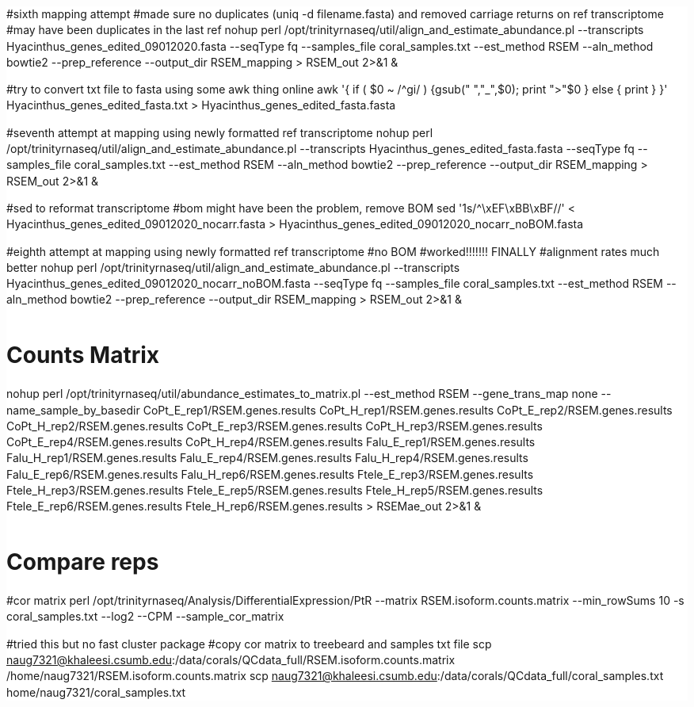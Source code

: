 
#sixth mapping attempt 
#made sure no duplicates (uniq -d filename.fasta) and removed carriage returns on ref transcriptome
#may have been duplicates in the last ref
nohup perl /opt/trinityrnaseq/util/align_and_estimate_abundance.pl --transcripts Hyacinthus_genes_edited_09012020.fasta --seqType fq --samples_file coral_samples.txt --est_method RSEM --aln_method bowtie2 --prep_reference --output_dir RSEM_mapping > RSEM_out 2>&1 &

#try to convert txt file to fasta using some awk thing online
awk '{ if ( $0 ~ /^gi/ ) {gsub(" ","_",$0); print ">"$0 } else { print } }' Hyacinthus_genes_edited_fasta.txt > Hyacinthus_genes_edited_fasta.fasta

#seventh attempt at mapping using newly formatted ref transcriptome 
nohup perl /opt/trinityrnaseq/util/align_and_estimate_abundance.pl --transcripts Hyacinthus_genes_edited_fasta.fasta --seqType fq --samples_file coral_samples.txt --est_method RSEM --aln_method bowtie2 --prep_reference --output_dir RSEM_mapping > RSEM_out 2>&1 &

#sed to reformat transcriptome
#bom might have been the problem, remove BOM
sed '1s/^\xEF\xBB\xBF//' < Hyacinthus_genes_edited_09012020_nocarr.fasta > Hyacinthus_genes_edited_09012020_nocarr_noBOM.fasta

#eighth attempt at mapping using newly formatted ref transcriptome
#no BOM
#worked!!!!!!! FINALLY 
#alignment rates much better 
nohup perl /opt/trinityrnaseq/util/align_and_estimate_abundance.pl --transcripts Hyacinthus_genes_edited_09012020_nocarr_noBOM.fasta --seqType fq --samples_file coral_samples.txt --est_method RSEM --aln_method bowtie2 --prep_reference --output_dir RSEM_mapping > RSEM_out 2>&1 &


# Counts Matrix

nohup perl /opt/trinityrnaseq/util/abundance_estimates_to_matrix.pl --est_method RSEM  --gene_trans_map none --name_sample_by_basedir CoPt_E_rep1/RSEM.genes.results CoPt_H_rep1/RSEM.genes.results CoPt_E_rep2/RSEM.genes.results CoPt_H_rep2/RSEM.genes.results CoPt_E_rep3/RSEM.genes.results CoPt_H_rep3/RSEM.genes.results CoPt_E_rep4/RSEM.genes.results CoPt_H_rep4/RSEM.genes.results Falu_E_rep1/RSEM.genes.results Falu_H_rep1/RSEM.genes.results Falu_E_rep4/RSEM.genes.results Falu_H_rep4/RSEM.genes.results Falu_E_rep6/RSEM.genes.results Falu_H_rep6/RSEM.genes.results Ftele_E_rep3/RSEM.genes.results Ftele_H_rep3/RSEM.genes.results Ftele_E_rep5/RSEM.genes.results Ftele_H_rep5/RSEM.genes.results Ftele_E_rep6/RSEM.genes.results Ftele_H_rep6/RSEM.genes.results > RSEMae_out 2>&1 &

# Compare reps

#cor matrix
perl /opt/trinityrnaseq/Analysis/DifferentialExpression/PtR --matrix RSEM.isoform.counts.matrix --min_rowSums 10 -s coral_samples.txt --log2 --CPM --sample_cor_matrix

#tried this but no fast cluster package
#copy cor matrix to treebeard and samples txt file
scp naug7321@khaleesi.csumb.edu:/data/corals/QCdata_full/RSEM.isoform.counts.matrix /home/naug7321/RSEM.isoform.counts.matrix
scp naug7321@khaleesi.csumb.edu:/data/corals/QCdata_full/coral_samples.txt home/naug7321/coral_samples.txt
